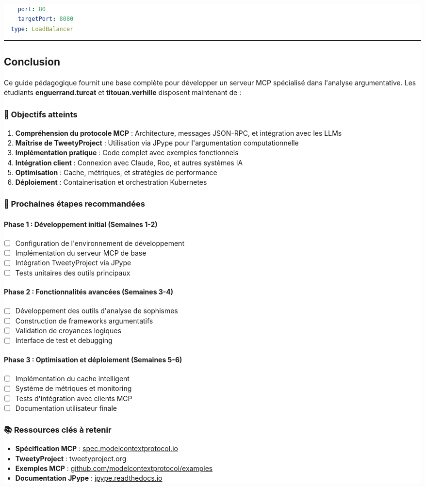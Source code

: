 ```yaml
    port: 80
    targetPort: 8080
  type: LoadBalancer
```

---

## Conclusion

Ce guide pédagogique fournit une base complète pour développer un serveur MCP spécialisé dans l'analyse argumentative. Les étudiants **enguerrand.turcat** et **titouan.verhille** disposent maintenant de :

### 🎯 Objectifs atteints

1. **Compréhension du protocole MCP** : Architecture, messages JSON-RPC, et intégration avec les LLMs
2. **Maîtrise de TweetyProject** : Utilisation via JPype pour l'argumentation computationnelle
3. **Implémentation pratique** : Code complet avec exemples fonctionnels
4. **Intégration client** : Connexion avec Claude, Roo, et autres systèmes IA
5. **Optimisation** : Cache, métriques, et stratégies de performance
6. **Déploiement** : Containerisation et orchestration Kubernetes

### 🚀 Prochaines étapes recommandées

#### Phase 1 : Développement initial (Semaines 1-2)
- [ ] Configuration de l'environnement de développement
- [ ] Implémentation du serveur MCP de base
- [ ] Intégration TweetyProject via JPype
- [ ] Tests unitaires des outils principaux

#### Phase 2 : Fonctionnalités avancées (Semaines 3-4)
- [ ] Développement des outils d'analyse de sophismes
- [ ] Construction de frameworks argumentatifs
- [ ] Validation de croyances logiques
- [ ] Interface de test et debugging

#### Phase 3 : Optimisation et déploiement (Semaines 5-6)
- [ ] Implémentation du cache intelligent
- [ ] Système de métriques et monitoring
- [ ] Tests d'intégration avec clients MCP
- [ ] Documentation utilisateur finale

### 📚 Ressources clés à retenir

- **Spécification MCP** : [spec.modelcontextprotocol.io](https://spec.modelcontextprotocol.io/)
- **TweetyProject** : [tweetyproject.org](https://tweetyproject.org/)
- **Exemples MCP** : [github.com/modelcontextprotocol/examples](https://github.com/modelcontextprotocol/examples)
- **Documentation JPype** : [jpype.readthedocs.io](https://jpype.readthedocs.io/)
